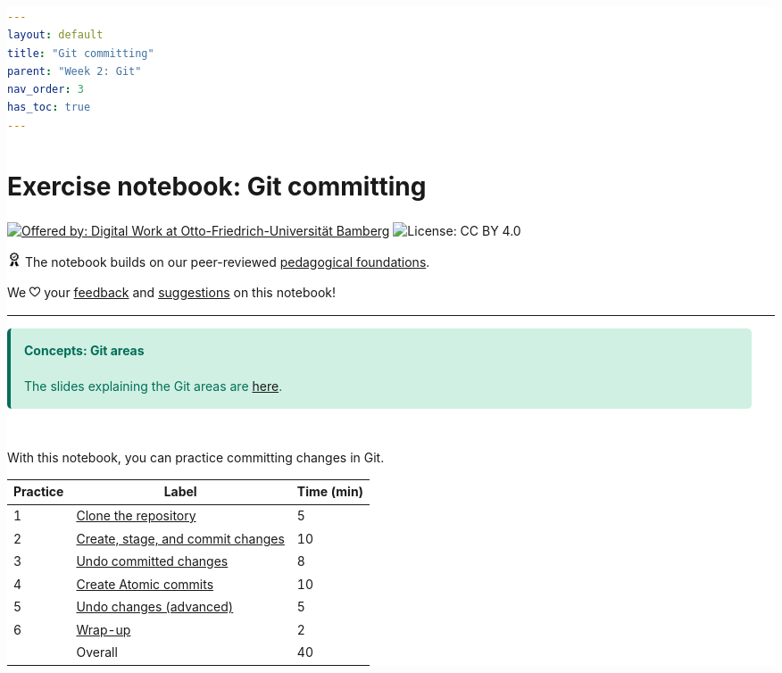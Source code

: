 ```yaml
---
layout: default
title: "Git committing"
parent: "Week 2: Git"
nav_order: 3
has_toc: true
---
```


# Exercise notebook: Git committing

[![Offered by: Digital Work at Otto-Friedrich-Universität Bamberg](https://img.shields.io/badge/Offered%20by-%20Digital%20Work%20(Otto--Friedrich--Universit%C3%A4t%20Bamberg)-blue)](https://digital-work-lab.github.io/open-source-project/)
![License: CC BY 4.0](https://img.shields.io/badge/License-CC%20BY%204.0-green.svg)

<img src="img/iconmonstr-certificate-6.svg" alt="Edit" width="16" height="16">  The notebook builds on our peer-reviewed <a href="https://digital-work-lab.github.io/rethink-git-teaching/">pedagogical foundations</a>.

We  <img src="img/iconmonstr-favorite-2.svg" alt="Edit" width="12" height="12">  your <a href="https://github.com/digital-work-lab/practice-git/issues/new/choose" target="_blank">feedback</a> and <a href="https://github.com/digital-work-lab/practice-git/edit/main/notebooks/git_committing.ipynb" target="_blank">suggestions</a> on this notebook!

---

<div style="border-left: 4px solid #026e57; background-color: #d0f0e4; padding: 15px; margin: 10px 0; color: #026e57; border-radius: 5px; width:800px;">
    <strong>Concepts: Git areas</strong> <br><br>The slides explaining the Git areas are <a href="https://digital-work-lab.github.io/open-source-project/output/02-git.html#10" target="_blank">here</a>.
</div>

<br>

With this notebook, you can practice committing changes in Git.

| Practice | Label                                             | Time (min) |
|----------|---------------------------------------------------|------------|
|  1       | [Clone the repository](#clone)                    | 5          |
|  2       | [Create, stage, and commit changes](#commit)      | 10         |
|  3       | [Undo committed changes](#undo)                   | 8          |
|  4       | [Create Atomic commits](#atomic)                  | 10         |
|  5       | [Undo changes (advanced)](#undo)                  | 5          |
|  6       | [Wrap-up](#wrap-up)                               |  2         |
|          | Overall                                           | 40         |
